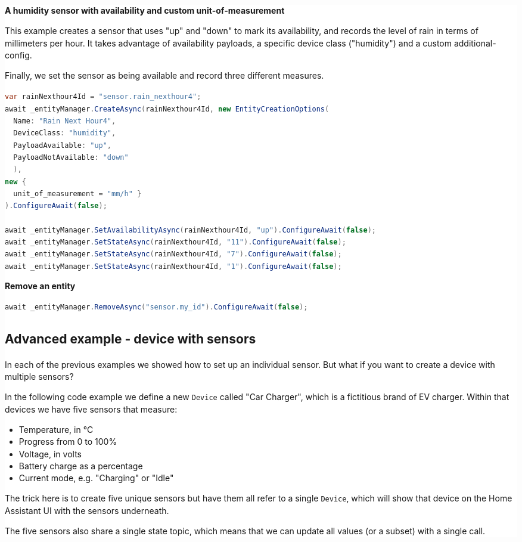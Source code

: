 **A humidity sensor with availability and custom unit-of-measurement**

This example creates a sensor that uses "up" and "down" to mark its availability, and records the level of rain in terms of millimeters per hour. It takes advantage of availability payloads, a specific device class ("humidity") and a custom additional-config.

Finally, we set the sensor as being available and record three different measures.

```csharp
var rainNexthour4Id = "sensor.rain_nexthour4";
await _entityManager.CreateAsync(rainNexthour4Id, new EntityCreationOptions(
  Name: "Rain Next Hour4",
  DeviceClass: "humidity",
  PayloadAvailable: "up",
  PayloadNotAvailable: "down"
  ),
new { 
  unit_of_measurement = "mm/h" }
).ConfigureAwait(false);

await _entityManager.SetAvailabilityAsync(rainNexthour4Id, "up").ConfigureAwait(false);
await _entityManager.SetStateAsync(rainNexthour4Id, "11").ConfigureAwait(false);
await _entityManager.SetStateAsync(rainNexthour4Id, "7").ConfigureAwait(false);
await _entityManager.SetStateAsync(rainNexthour4Id, "1").ConfigureAwait(false);
```

**Remove an entity**

```csharp
await _entityManager.RemoveAsync("sensor.my_id").ConfigureAwait(false);
```


## Advanced example - device with sensors

In each of the previous examples we showed how to set up an individual sensor.
But what if you want to create a device with multiple sensors?


In the following code example we define a new `Device` called "Car Charger", which
is a fictitious brand of EV charger. Within that devices we have five sensors that
measure:

 * Temperature, in °C
 * Progress from 0 to 100%
 * Voltage, in volts
 * Battery charge as a percentage
 * Current mode, e.g. "Charging" or "Idle"


The trick here is to create five unique sensors but have them all refer to a
single `Device`, which will show that device on the Home Assistant UI with
the sensors underneath.

The five sensors also share a single state topic, which means that we can update all values (or a subset) with a single call.

